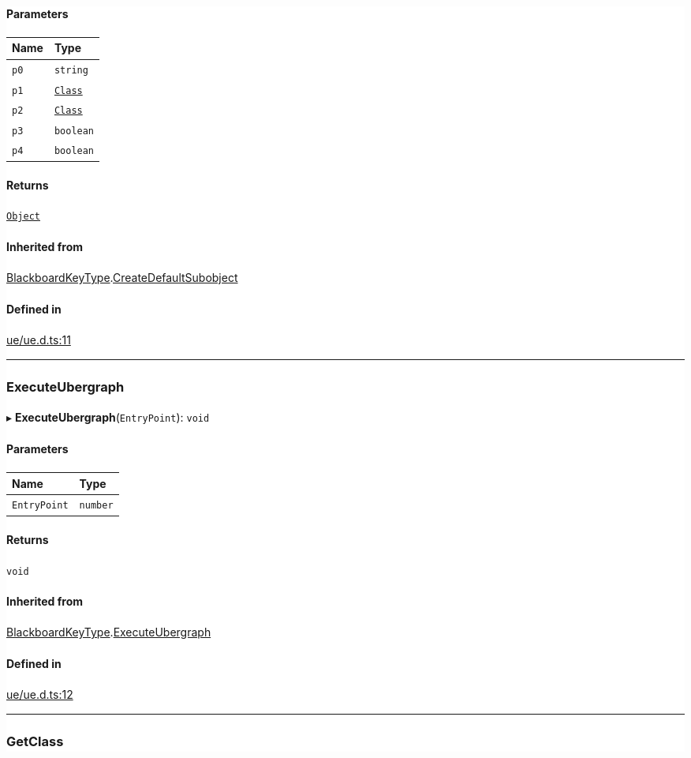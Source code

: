 #### Parameters

| Name | Type |
| :------ | :------ |
| `p0` | `string` |
| `p1` | [`Class`](ue_ue.Class.md) |
| `p2` | [`Class`](ue_ue.Class.md) |
| `p3` | `boolean` |
| `p4` | `boolean` |

#### Returns

[`Object`](ue_ue.Object.md)

#### Inherited from

[BlackboardKeyType](ue_ue.BlackboardKeyType.md).[CreateDefaultSubobject](ue_ue.BlackboardKeyType.md#createdefaultsubobject)

#### Defined in

[ue/ue.d.ts:11](https://github.com/YugMetaverse/yug_typings/blob/b7d9b19/ue/ue.d.ts#L11)

___

### ExecuteUbergraph

▸ **ExecuteUbergraph**(`EntryPoint`): `void`

#### Parameters

| Name | Type |
| :------ | :------ |
| `EntryPoint` | `number` |

#### Returns

`void`

#### Inherited from

[BlackboardKeyType](ue_ue.BlackboardKeyType.md).[ExecuteUbergraph](ue_ue.BlackboardKeyType.md#executeubergraph)

#### Defined in

[ue/ue.d.ts:12](https://github.com/YugMetaverse/yug_typings/blob/b7d9b19/ue/ue.d.ts#L12)

___

### GetClass
